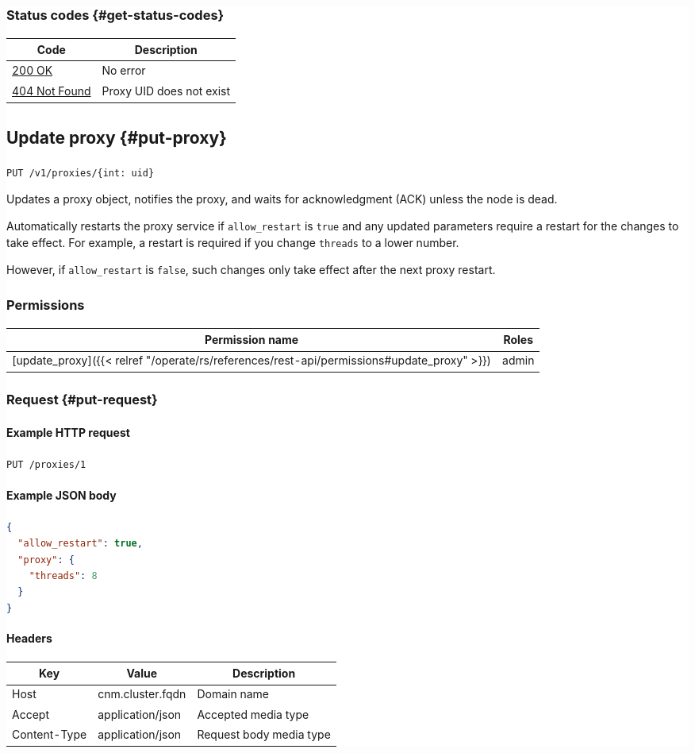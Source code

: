### Status codes {#get-status-codes}

| Code | Description |
|------|-------------|
| [200 OK](http://www.w3.org/Protocols/rfc2616/rfc2616-sec10.html#sec10.2.1) | No error |
| [404 Not Found](http://www.w3.org/Protocols/rfc2616/rfc2616-sec10.html#sec10.4.5) | Proxy UID does not exist |

## Update proxy {#put-proxy}

```sh
PUT /v1/proxies/{int: uid}
```

Updates a proxy object, notifies the proxy, and waits for acknowledgment (ACK) unless the node is dead.

Automatically restarts the proxy service if `allow_restart` is `true` and any updated parameters require a restart for the changes to take effect. For example, a restart is required if you change `threads` to a lower number.

However, if `allow_restart` is `false`, such changes only take effect after the next proxy restart.

### Permissions

| Permission name | Roles |
|-----------------|-------|
| [update_proxy]({{< relref "/operate/rs/references/rest-api/permissions#update_proxy" >}}) | admin |

### Request {#put-request}

#### Example HTTP request

```sh
PUT /proxies/1
```

#### Example JSON body

```json
{
  "allow_restart": true,
  "proxy": {
    "threads": 8
  }
}
```

#### Headers

| Key | Value | Description |
|-----|-------|-------------|
| Host | cnm.cluster.fqdn | Domain name |
| Accept | application/json | Accepted media type |
| Content-Type | application/json | Request body media type |
